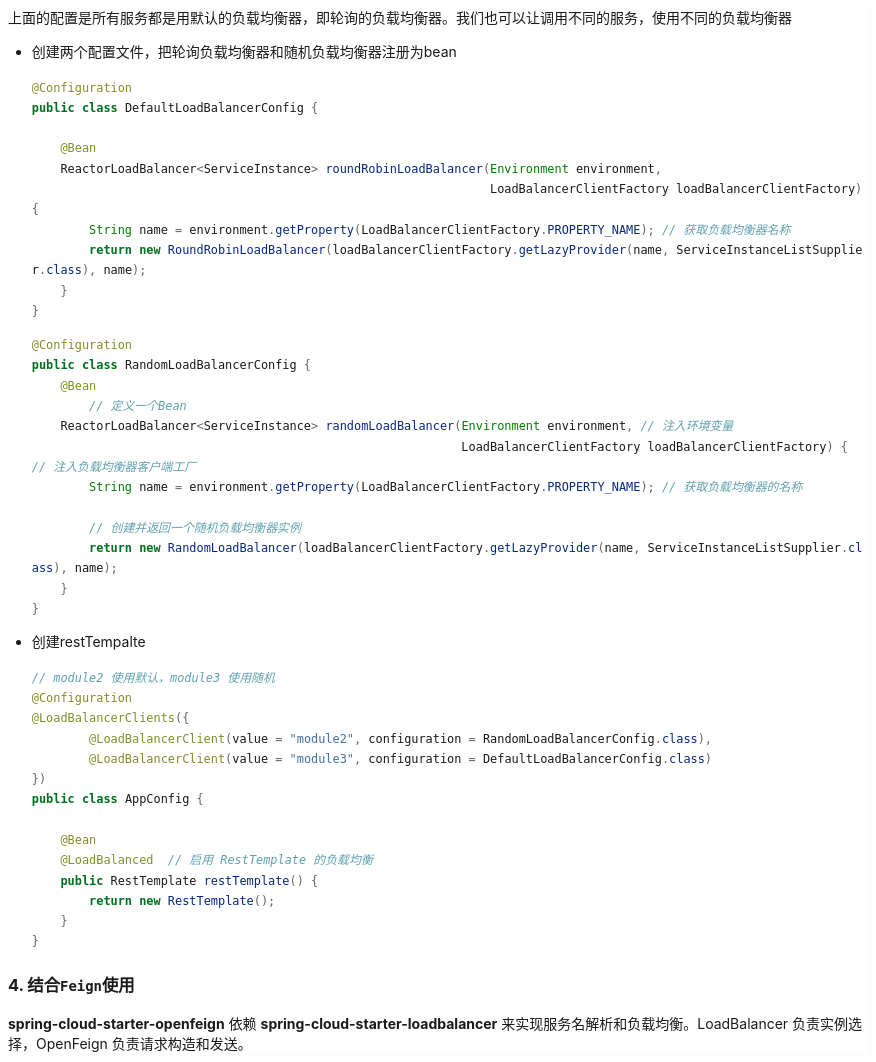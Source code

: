 上面的配置是所有服务都是用默认的负载均衡器，即轮询的负载均衡器。我们也可以让调用不同的服务，使用不同的负载均衡器

- 创建两个配置文件，把轮询负载均衡器和随机负载均衡器注册为bean
	```java
	@Configuration
	public class DefaultLoadBalancerConfig {
	
	    @Bean
	    ReactorLoadBalancer<ServiceInstance> roundRobinLoadBalancer(Environment environment,
	                                                                LoadBalancerClientFactory loadBalancerClientFactory) {
	        String name = environment.getProperty(LoadBalancerClientFactory.PROPERTY_NAME); // 获取负载均衡器名称
	        return new RoundRobinLoadBalancer(loadBalancerClientFactory.getLazyProvider(name, ServiceInstanceListSupplier.class), name);
	    }
	}
	```
	```java
	@Configuration
	public class RandomLoadBalancerConfig {
	    @Bean
	        // 定义一个Bean
	    ReactorLoadBalancer<ServiceInstance> randomLoadBalancer(Environment environment, // 注入环境变量
	                                                            LoadBalancerClientFactory loadBalancerClientFactory) { // 注入负载均衡器客户端工厂
	        String name = environment.getProperty(LoadBalancerClientFactory.PROPERTY_NAME); // 获取负载均衡器的名称
	
	        // 创建并返回一个随机负载均衡器实例
	        return new RandomLoadBalancer(loadBalancerClientFactory.getLazyProvider(name, ServiceInstanceListSupplier.class), name);
	    }
	}
	```
- 创建restTempalte
	```java
	// module2 使用默认，module3 使用随机
	@Configuration
	@LoadBalancerClients({
	        @LoadBalancerClient(value = "module2", configuration = RandomLoadBalancerConfig.class),
	        @LoadBalancerClient(value = "module3", configuration = DefaultLoadBalancerConfig.class)
	})
	public class AppConfig {
	
	    @Bean
	    @LoadBalanced  // 启用 RestTemplate 的负载均衡
	    public RestTemplate restTemplate() {
	        return new RestTemplate();
	    }
	}
	```



### 4. 结合`Feign`使用

**spring-cloud-starter-openfeign** 依赖 **spring-cloud-starter-loadbalancer** 来实现服务名解析和负载均衡。LoadBalancer 负责实例选择，OpenFeign 负责请求构造和发送。
